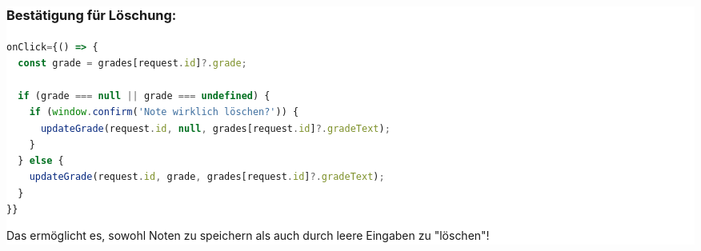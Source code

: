 ### Bestätigung für Löschung:
```typescript
onClick={() => {
  const grade = grades[request.id]?.grade;
  
  if (grade === null || grade === undefined) {
    if (window.confirm('Note wirklich löschen?')) {
      updateGrade(request.id, null, grades[request.id]?.gradeText);
    }
  } else {
    updateGrade(request.id, grade, grades[request.id]?.gradeText);
  }
}}
```

Das ermöglicht es, sowohl Noten zu speichern als auch durch leere Eingaben zu "löschen"!
